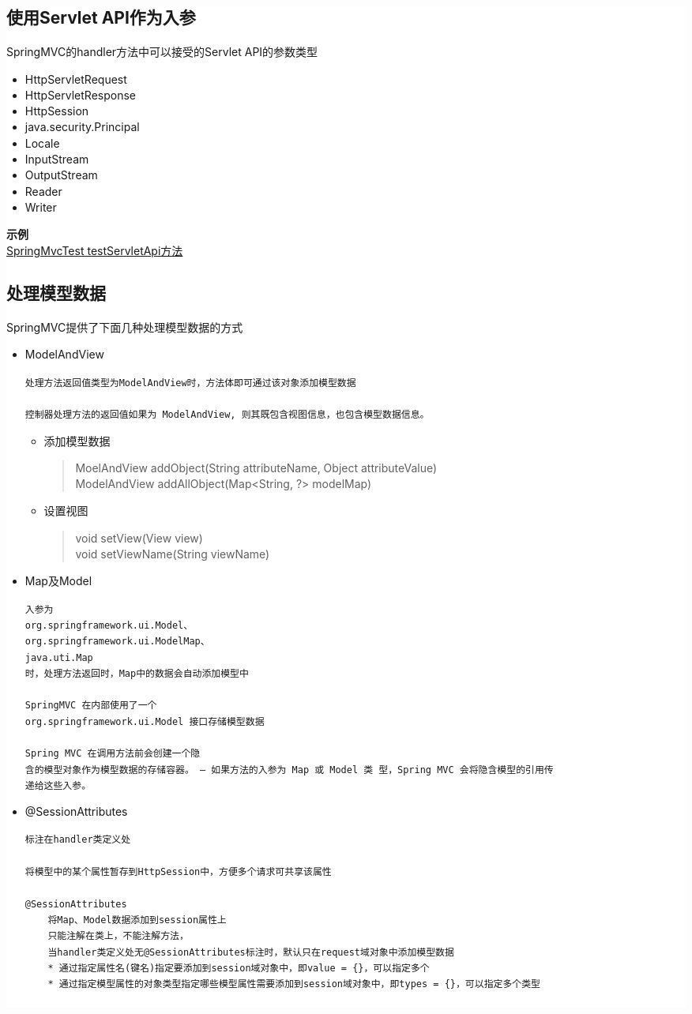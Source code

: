 ## 使用Servlet API作为入参
SpringMVC的handler方法中可以接受的Servlet API的参数类型
* HttpServletRequest
* HttpServletResponse
* HttpSession
* java.security.Principal
* Locale
* InputStream
* OutputStream
* Reader
* Writer

**示例**  
[SpringMvcTest testServletApi方法](../SpringMVC/springMVC2/src/com/java/springmvc/handler/SpringMvcTest.java)

## 处理模型数据
SpringMVC提供了下面几种处理模型数据的方式
* ModelAndView
    ```text
    处理方法返回值类型为ModelAndView时，方法体即可通过该对象添加模型数据

    控制器处理方法的返回值如果为 ModelAndView, 则其既包含视图信息，也包含模型数据信息。 
    ```
    * 添加模型数据
        >MoelAndView addObject(String attributeName, Object attributeValue)  
        ModelAndView addAllObject(Map<String, ?> modelMap)
    * 设置视图
        >void setView(View view)  
        void setViewName(String viewName)
* Map及Model
    ```text
    入参为
    org.springframework.ui.Model、
    org.springframework.ui.ModelMap、
    java.uti.Map
    时，处理方法返回时，Map中的数据会自动添加模型中

    SpringMVC 在内部使用了一个
    org.springframework.ui.Model 接口存储模型数据  
    
    Spring MVC 在调用方法前会创建一个隐
    含的模型对象作为模型数据的存储容器。 – 如果方法的入参为 Map 或 Model 类 型，Spring MVC 会将隐含模型的引用传
    递给这些入参。
    ```
* @SessionAttributes
    ```text
    标注在handler类定义处
    
    将模型中的某个属性暂存到HttpSession中，方便多个请求可共享该属性
    
    @SessionAttributes
        将Map、Model数据添加到session属性上
        只能注解在类上，不能注解方法，
        当handler类定义处无@SessionAttributes标注时，默认只在request域对象中添加模型数据
        * 通过指定属性名(键名)指定要添加到session域对象中，即value = {}，可以指定多个
        * 通过指定模型属性的对象类型指定哪些模型属性需要添加到session域对象中，即types = {}，可以指定多个类型
  